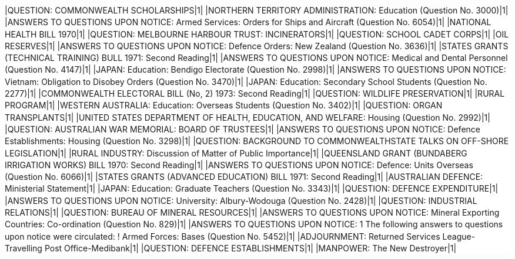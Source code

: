 |QUESTION: COMMONWEALTH SCHOLARSHIPS|1|
|NORTHERN TERRITORY ADMINISTRATION: Education (Question No. 3000)|1|
|ANSWERS TO QUESTIONS UPON NOTICE: Armed Services: Orders for Ships and Aircraft (Question No. 6054)|1|
|NATIONAL HEALTH BILL 1970|1|
|QUESTION: MELBOURNE HARBOUR TRUST: INCINERATORS|1|
|QUESTION: SCHOOL  CADET CORPS|1|
|OIL RESERVES|1|
|ANSWERS TO QUESTIONS UPON NOTICE: Defence Orders: New Zealand (Question No. 3636)|1|
|STATES GRANTS (TECHNICAL TRAINING) BULL 1971: Second Reading|1|
|ANSWERS TO QUESTIONS UPON NOTICE: Medical and Dental Personnel (Question No. 4147)|1|
|JAPAN: Education: Bendigo Electorate (Question No. 2998)|1|
|ANSWERS TO QUESTIONS UPON NOTICE: Vietnam: Obligation to Disobey Orders (Question No. 3470)|1|
|JAPAN: Education: Secondary School Students (Question No. 2277)|1|
|COMMONWEALTH ELECTORAL BILL (No, 2) 1973: Second Reading|1|
|QUESTION: WILDLIFE PRESERVATION|1|
|RURAL PROGRAM|1|
|WESTERN AUSTRALIA: Education: Overseas Students (Question No. 3402)|1|
|QUESTION: ORGAN TRANSPLANTS|1|
|UNITED STATES DEPARTMENT OF HEALTH, EDUCATION, AND WELFARE: Housing (Question No. 2992)|1|
|QUESTION: AUSTRALIAN WAR MEMORIAL: BOARD OF TRUSTEES|1|
|ANSWERS TO QUESTIONS UPON NOTICE: Defence Establishments: Housing (Question No. 3298)|1|
|QUESTION: BACKGROUND TO COMMONWEALTHSTATE TALKS ON OFF-SHORE LEGISLATION|1|
|RURAL INDUSTRY: Discussion of Matter of Public Importance|1|
|QUEENSLAND GRANT (BUNDABERG IRRIGATION WORKS) BILL 1970: Second Reading|1|
|ANSWERS TO QUESTIONS UPON NOTICE: Defence: Units Overseas (Question No. 6066)|1|
|STATES GRANTS (ADVANCED EDUCATION) BILL 1971: Second Reading|1|
|AUSTRALIAN DEFENCE: Ministerial Statement|1|
|JAPAN: Education: Graduate Teachers (Question No. 3343)|1|
|QUESTION: DEFENCE EXPENDITURE|1|
|ANSWERS TO QUESTIONS UPON NOTICE: University: Albury-Wodouga (Question No. 2428)|1|
|QUESTION: INDUSTRIAL RELATIONS|1|
|QUESTION: BUREAU OF MINERAL RESOURCES|1|
|ANSWERS TO QUESTIONS UPON NOTICE: Mineral Exporting Countries: Co-ordination (Question No. 829)|1|
|ANSWERS TO QUESTIONS UPON NOTICE: 1 The following answers to questions upon notice were circulated: ! Armed Forces: Bases (Question No. 5452)|1|
|ADJOURNMENT: Returned Services League- Travelling Post Office-Medibank|1|
|QUESTION: DEFENCE ESTABLISHMENTS|1|
|MANPOWER: The New Destroyer|1|